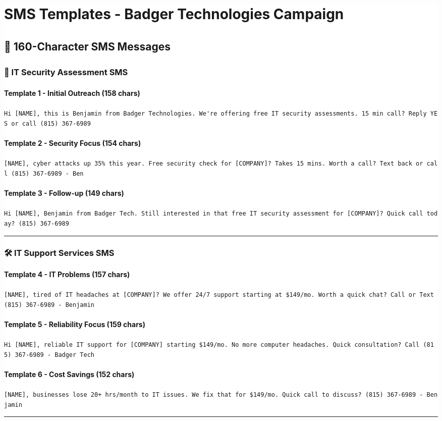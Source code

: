 # SMS Templates - Badger Technologies Campaign

## 📱 160-Character SMS Messages



### **🎯 IT Security Assessment SMS**



#### **Template 1 - Initial Outreach (158 chars)**

```
Hi [NAME], this is Benjamin from Badger Technologies. We're offering free IT security assessments. 15 min call? Reply YES or call (815) 367-6989
```


#### **Template 2 - Security Focus (154 chars)**

```
[NAME], cyber attacks up 35% this year. Free security check for [COMPANY]? Takes 15 mins. Worth a call? Text back or call (815) 367-6989 - Ben
```


#### **Template 3 - Follow-up (149 chars)**

```
Hi [NAME], Benjamin from Badger Tech. Still interested in that free IT security assessment for [COMPANY]? Quick call today? (815) 367-6989
```

---


### **🛠️ IT Support Services SMS**



#### **Template 4 - IT Problems (157 chars)**

```
[NAME], tired of IT headaches at [COMPANY]? We offer 24/7 support starting at $149/mo. Worth a quick chat? Call or Text (815) 367-6989 - Benjamin
```


#### **Template 5 - Reliability Focus (159 chars)**

```
Hi [NAME], reliable IT support for [COMPANY] starting $149/mo. No more computer headaches. Quick consultation? Call (815) 367-6989 - Badger Tech
```


#### **Template 6 - Cost Savings (152 chars)**

```
[NAME], businesses lose 20+ hrs/month to IT issues. We fix that for $149/mo. Quick call to discuss? (815) 367-6989 - Benjamin
```

---
